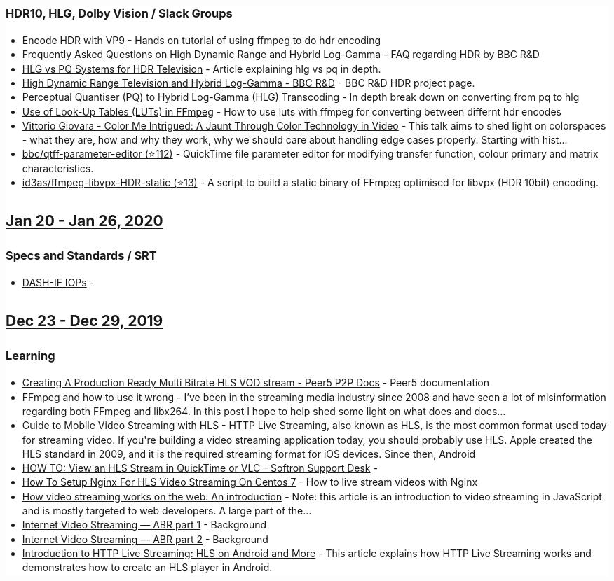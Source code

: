 ### HDR10, HLG, Dolby Vision / Slack Groups

*   [Encode HDR with VP9](https://developers.google.com/media/vp9/hdr-encoding)  - Hands on tutorial of using ffmpeg to do hdr encoding
*   [Frequently Asked Questions on High Dynamic Range and Hybrid Log-Gamma](https://downloads.bbc.co.uk/rd/pubs/papers/HDR/BBC_HDRTV_FAQ.pdf)  - FAQ regarding HDR by BBC R\&D
*   [HLG vs PQ Systems for HDR Television](https://www.displaydaily.com/article/display-daily/hlg-vs-pq-systems-for-hdr-television)  - Article explaining hlg vs pq in depth.
*   [High Dynamic Range Television and Hybrid Log-Gamma - BBC R\&D](https://www.bbc.co.uk/rd/projects/high-dynamic-range)  - BBC R\&D HDR project page.
*   [Perceptual Quantiser (PQ) to Hybrid Log-Gamma (HLG) Transcoding](https://downloads.bbc.co.uk/rd/pubs/papers/HDR/BBC_HDRTV_PQ_HLG_Transcode_v2.pdf)  - In depth break down on converting from pq to hlg
*   [Use of Look-Up Tables (LUTs) in FFmpeg](https://downloads.bbc.co.uk/rd/pubs/papers/HDR/BBC_HDRTV_Use_of_LUTs_FFmpeg.pdf)  - How to use luts with ffmpeg for converting between differnt hdr encodes
*   [Vittorio Giovara - Color Me Intrigued: A Jaunt Through Color Technology in Video](https://www.youtube.com/watch?v=XMnvY7a4-As\&feature=share)  - This talk aims to shed light on colorspaces - what they are, how and why they work, why we should care about handling edge cases properly. Starting with hist...
*   [bbc/qtff-parameter-editor (⭐112)](https://github.com/bbc/qtff-parameter-editor)  - QuickTime file parameter editor for modifying transfer function, colour primary and matrix characteristics.
*   [id3as/ffmpeg-libvpx-HDR-static (⭐13)](https://github.com/id3as/ffmpeg-libvpx-HDR-static)  - A script to build a static binary of FFmpeg optimised for libvpx (HDR 10bit) encoding.

## [Jan 20 - Jan 26, 2020](/content/2020/3/README.md)

### Specs and Standards / SRT

*   [DASH-IF IOPs](https://dashif.org/guidelines/)  -

## [Dec 23 - Dec 29, 2019](/content/2019/51/README.md)

### Learning

*   [Creating A Production Ready Multi Bitrate HLS VOD stream - Peer5 P2P Docs](https://docs.peer5.com/guides/production-ready-hls-vod/)  - Peer5 documentation
*   [FFmpeg and how to use it wrong](https://videoblerg.wordpress.com/2017/11/10/ffmpeg-and-how-to-use-it-wrong/)  - I’ve been in the streaming media industry since 2008 and have seen a lot of misinformation regarding both FFmpeg and libx264. In this post I hope to help shed some light on what does and does…
*   [Guide to Mobile Video Streaming with HLS](https://mux.com/blog/mobile-hls-guide/)  - HTTP Live Streaming, also known as HLS, is the most common format used today for streaming video. If you're building a video streaming application today, you should probably use HLS. Apple created the HLS standard in 2009, and it is the required streaming format for iOS devices. Since then, Android
*   [HOW TO: View an HLS Stream in QuickTime or VLC – Softron Support Desk](https://softron.zendesk.com/hc/en-us/articles/207694617-HOW-TO-View-an-HLS-Stream-in-QuickTime-or-VLC?mobile_site=true)  -
*   [How To Setup Nginx For HLS Video Streaming On Centos 7](https://dev.to/samuyi/how-to-setup-nginx-for-hls-video-streaming-on-centos-7-3jb8)  - How to live stream videos with Nginx
*   [How video streaming works on the web: An introduction](https://medium.com/canal-tech/how-video-streaming-works-on-the-web-an-introduction-7919739f7e1)  - Note: this article is an introduction to video streaming in JavaScript and is mostly targeted to web developers. A large part of the…
*   [Internet Video Streaming — ABR part 1](https://medium.com/@eyevinntechnology/internet-video-streaming-abr-part-1-b10964849e19?source=userActivityShare-94bccb50d11-1559723768&_branch_match_id=664736558865703297)  - Background
*   [Internet Video Streaming — ABR part 2](https://medium.com/@eyevinntechnology/internet-video-streaming-abr-part-2-dbce136b0d7c?source=userActivityShare-94bccb50d11-1559723862&_branch_match_id=664736952377004405)  - Background
*   [Introduction to HTTP Live Streaming: HLS on Android and More](https://www.toptal.com/apple/introduction-to-http-live-streaming-hls)  - This article explains how HTTP Live Streaming works and demonstrates how to create an HLS player in Android.